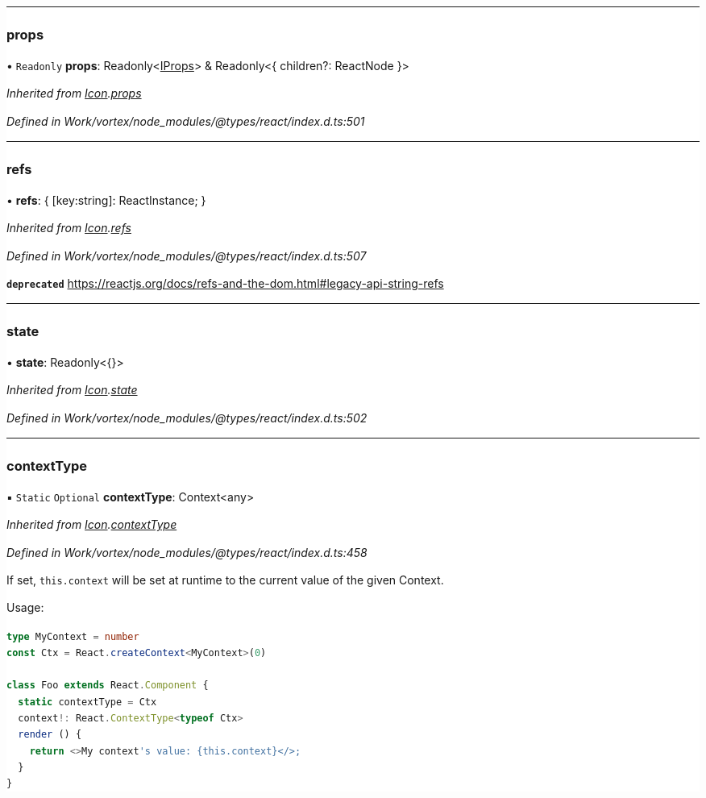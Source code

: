 ___

### props

• `Readonly` **props**: Readonly\<[IProps](../globals.md#iprops)> & Readonly\<{ children?: ReactNode  }>

*Inherited from [Icon](icon.md).[props](icon.md#props)*

*Defined in Work/vortex/node_modules/@types/react/index.d.ts:501*

___

### refs

•  **refs**: { [key:string]: ReactInstance;  }

*Inherited from [Icon](icon.md).[refs](icon.md#refs)*

*Defined in Work/vortex/node_modules/@types/react/index.d.ts:507*

**`deprecated`** 
https://reactjs.org/docs/refs-and-the-dom.html#legacy-api-string-refs

___

### state

•  **state**: Readonly\<{}>

*Inherited from [Icon](icon.md).[state](icon.md#state)*

*Defined in Work/vortex/node_modules/@types/react/index.d.ts:502*

___

### contextType

▪ `Static` `Optional` **contextType**: Context\<any>

*Inherited from [Icon](icon.md).[contextType](icon.md#contexttype)*

*Defined in Work/vortex/node_modules/@types/react/index.d.ts:458*

If set, `this.context` will be set at runtime to the current value of the given Context.

Usage:

```ts
type MyContext = number
const Ctx = React.createContext<MyContext>(0)

class Foo extends React.Component {
  static contextType = Ctx
  context!: React.ContextType<typeof Ctx>
  render () {
    return <>My context's value: {this.context}</>;
  }
}
```
